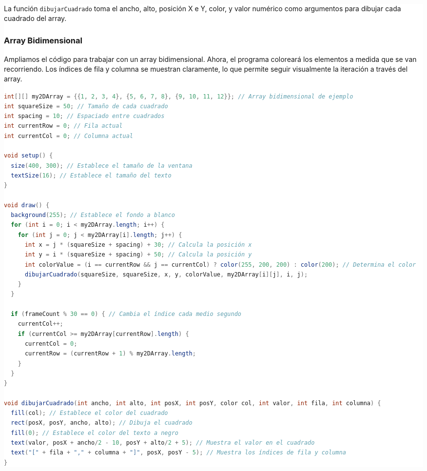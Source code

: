La función `dibujarCuadrado` toma el ancho, alto, posición X e Y, color, y valor numérico como argumentos para dibujar cada cuadrado del array. 


### Array Bidimensional

Ampliamos el código para trabajar con un array bidimensional. Ahora, el programa coloreará los elementos a medida que se van recorriendo. Los índices de fila y columna se muestran claramente, lo que permite seguir visualmente la iteración a través del array. 

```java
int[][] my2DArray = {{1, 2, 3, 4}, {5, 6, 7, 8}, {9, 10, 11, 12}}; // Array bidimensional de ejemplo
int squareSize = 50; // Tamaño de cada cuadrado
int spacing = 10; // Espaciado entre cuadrados
int currentRow = 0; // Fila actual
int currentCol = 0; // Columna actual

void setup() {
  size(400, 300); // Establece el tamaño de la ventana
  textSize(16); // Establece el tamaño del texto
}

void draw() {
  background(255); // Establece el fondo a blanco
  for (int i = 0; i < my2DArray.length; i++) {
    for (int j = 0; j < my2DArray[i].length; j++) {
      int x = j * (squareSize + spacing) + 30; // Calcula la posición x
      int y = i * (squareSize + spacing) + 50; // Calcula la posición y
      int colorValue = (i == currentRow && j == currentCol) ? color(255, 200, 200) : color(200); // Determina el color
      dibujarCuadrado(squareSize, squareSize, x, y, colorValue, my2DArray[i][j], i, j);
    }
  }

  if (frameCount % 30 == 0) { // Cambia el índice cada medio segundo
    currentCol++;
    if (currentCol >= my2DArray[currentRow].length) {
      currentCol = 0;
      currentRow = (currentRow + 1) % my2DArray.length;
    }
  }
}

void dibujarCuadrado(int ancho, int alto, int posX, int posY, color col, int valor, int fila, int columna) {
  fill(col); // Establece el color del cuadrado
  rect(posX, posY, ancho, alto); // Dibuja el cuadrado
  fill(0); // Establece el color del texto a negro
  text(valor, posX + ancho/2 - 10, posY + alto/2 + 5); // Muestra el valor en el cuadrado
  text("[" + fila + "," + columna + "]", posX, posY - 5); // Muestra los índices de fila y columna
}
```
